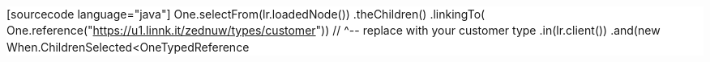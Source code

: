 \[sourcecode language="java"\] One.selectFrom(lr.loadedNode()) .theChildren() .linkingTo( One.reference("https://u1.linnk.it/zednuw/types/customer")) // ^-- replace with your customer type .in(lr.client()) .and(new When.ChildrenSelected<OneTypedReference<Object>>() {

@Override public void thenDo( WithChildrenSelectedResult<OneTypedReference<Object>> sr) { System.out.println("Found Customers:");

for (OneTypedReference<Object> node : sr.children()) { System.out.println(" " + One.dereference(node).in( sr.client())); } }

}); \[/sourcecode\]

\[[full source code on github](https://github.com/mxro/onedb-examples/blob/master/src/main/java/one/examples/z_articles/M_GettingStarted_SelectQueryData.java "Source code querying data")\]

Running your application should result in an output such as shown below.

\[sourcecode language="text"\]All Children: \[One.reference("https://u1.linnk.it/4hxdr8/query/NxAuth.rea0"), One.reference("https://u1.linnk.it/4hxdr8/query/This\_is\_a\_1"), One.reference("https://u1.linnk.it/4hxdr8/query/bob")\] Found Messages: This is a test realm Found Customers: One.value(bob).at("https://u1.linnk.it/4hxdr8/query/bob") All queries completed. \[/sourcecode\]

The select example makes heavy use of references (`One.reference(...)`) and value nodes (`One.value(..).at(..)`. For an in-depth discussion of these different node types and how one node type can be converted into another, please check the article '[A Practical Guide on Node Types in onedb](http://maxrohde.com/2012/05/15/node-types-in-onedb/)'.

### 6\. Replace

Apart from creating realms and appending nodes in complex and deep arrangements, onedb supports to replace the value of nodes as well as removing nodes. However, it is often a good idea to avoid these operations whenever possible. onedb in its core is designed to enable distributed systems: any piece of data or node might be opened by multiple clients on the same or different devices.

The operations remove and replace add one significant factor of uncertainty: mutability. While immutability is a [nice property of any software system](http://faisalferoz.wordpress.com/2007/12/21/immutable-design-pattern/ "Immutable Design Pattern"), it is crucial to the [success of distributed systems](http://pettermahlen.com/2010/05/04/immutability-a-constraint-that-empowers/ "Immutability: a constraint that empowers").

As long as we constrain ourselves to using the operations of createRealm, append and select, the data stored in onedb will be immutable. For instance, when we append a node representing the type customer to a 'types' node, it can be guaranteed that this node will be available to any client working with the system.

The operation `remove`, in particular, can lead to unexpected and undesired situations in a system with many involved clients. However, there are cases, where using update and remove is just by far the [simplest](http://blog.williamgill.de/2012/02/19/simplicity/ "Simplicity") solution. To support these cases, onedb offers operations both to update and remove nodes from the network.

The update operation will replace a node value with another node value. The connections of a node remain unaffected by the update operation. The value of nodes with externally managed address can easily be updated as shown in the following:

\[sourcecode language="java"\]String phase1 = "phase1"; One.append(phase1).to(realmRoot).in(client);

